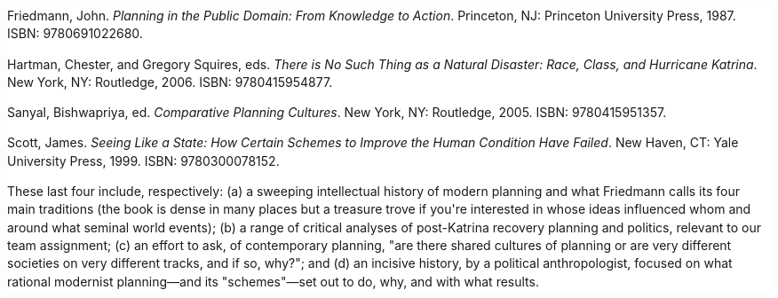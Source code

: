 Friedmann, John. _Planning in the Public Domain: From Knowledge to Action_. Princeton, NJ: Princeton University Press, 1987. ISBN: 9780691022680.

Hartman, Chester, and Gregory Squires, eds. _There is No Such Thing as a Natural Disaster: Race, Class, and Hurricane Katrina_. New York, NY: Routledge, 2006. ISBN: 9780415954877.

Sanyal, Bishwapriya, ed. _Comparative Planning Cultures_. New York, NY: Routledge, 2005. ISBN: 9780415951357.

Scott, James. _Seeing Like a State: How Certain Schemes to Improve the Human Condition Have Failed_. New Haven, CT: Yale University Press, 1999. ISBN: 9780300078152.

These last four include, respectively: (a) a sweeping intellectual history of modern planning and what Friedmann calls its four main traditions (the book is dense in many places but a treasure trove if you're interested in whose ideas influenced whom and around what seminal world events); (b) a range of critical analyses of post-Katrina recovery planning and politics, relevant to our team assignment; (c) an effort to ask, of contemporary planning, "are there shared cultures of planning or are very different societies on very different tracks, and if so, why?"; and (d) an incisive history, by a political anthropologist, focused on what rational modernist planning—and its "schemes"—set out to do, why, and with what results.